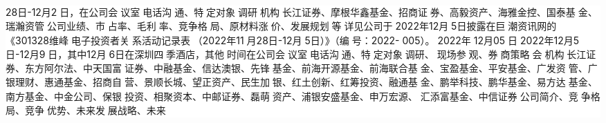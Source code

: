 28日-12月2
日，在公司会
议室
电话沟
通、特
定对象
调研
机构
长江证券、摩根华鑫基金、招商证
券、高毅资产、海雅金控、国泰基
金、瑞瀚资管
公司业绩、市
占率、毛利
率、竞争格
局、原材料涨
价、发展规划
等
详见公司于
2022年12月
5日披露在巨
潮资讯网的
《301328维峰
电子投资者关
系活动记录表
（2022年11
月28日-12月
5日）》（编
号：2022-
005）。
2022年
12月05
日
2022年12月5
日-12月9
日，其中12月
6日在深圳四
季酒店，其他
时间在公司会
议室
电话沟
通、特
定对象
调研、
现场参
观、券
商策略
会
机构
长江证券、东方阿尔法、中天国富
证券、中融基金、信达澳银、先锋
基金、前海开源基金、前海联合基
金、宝盈基金、平安基金、广发资
管、广银理财、惠通基金、招商自
营、景顺长城、望正资产、民生加
银、红土创新、红筹投资、融通基
金、鹏举科技、鹏华基金、易方达
基金、南方基金、中金公司、保银
投资、相聚资本、中邮证券、磊萌
资产、浦银安盛基金、申万宏源、
汇添富基金、中信证券
公司简介、竞
争格局、竞争
优势、未来发
展战略、未来